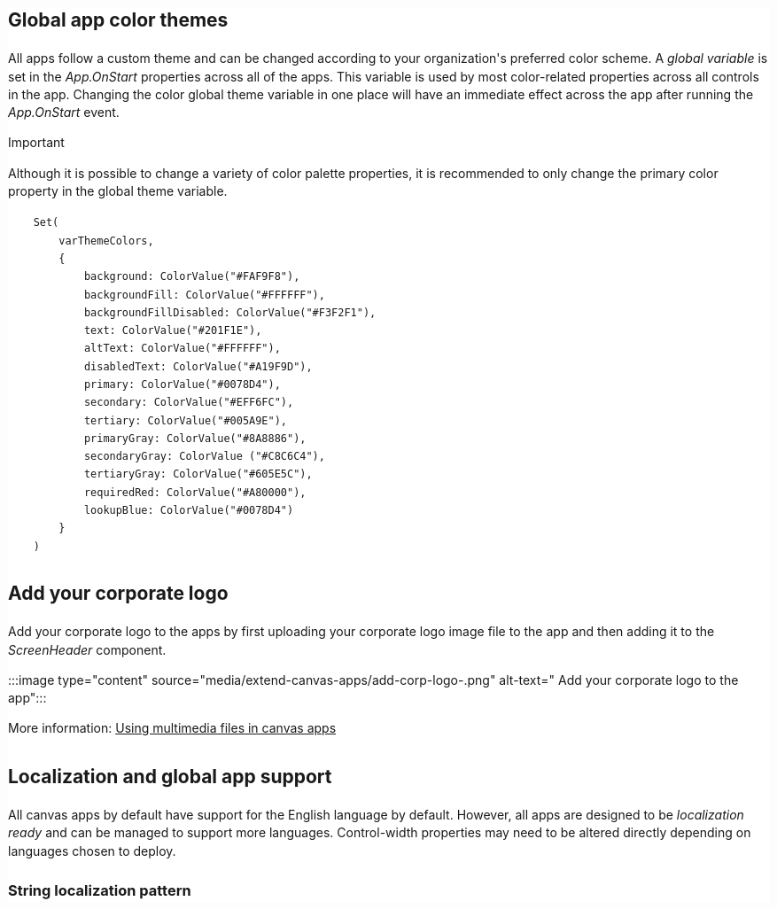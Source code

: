 ## Global app color themes

All apps follow a custom theme and can be changed according to your organization's preferred color scheme. A _global variable_ is set in the _App.OnStart_ properties across all of the apps. This variable is used by most color-related properties across all controls in the app. Changing the color global theme variable in one place will have an immediate effect across the app after running the _App.OnStart_ event.

> [!IMPORTANT]
>
> Although it is possible to change a variety of color palette properties, it is recommended to only change the primary color property in the global theme variable.

~~~power-fx
    Set(
        varThemeColors,
        {
            background: ColorValue("#FAF9F8"),
            backgroundFill: ColorValue("#FFFFFF"),
            backgroundFillDisabled: ColorValue("#F3F2F1"),
            text: ColorValue("#201F1E"),
            altText: ColorValue("#FFFFFF"),
            disabledText: ColorValue("#A19F9D"),
            primary: ColorValue("#0078D4"),
            secondary: ColorValue("#EFF6FC"),
            tertiary: ColorValue("#005A9E"),
            primaryGray: ColorValue("#8A8886"),
            secondaryGray: ColorValue ("#C8C6C4"),
            tertiaryGray: ColorValue("#605E5C"),
            requiredRed: ColorValue("#A80000"),
            lookupBlue: ColorValue("#0078D4")
        }
    )
~~~

## Add your corporate logo

Add your corporate logo to the apps by first uploading your corporate logo image file to the app and then adding it to the _ScreenHeader_ component.

:::image type="content" source="media/extend-canvas-apps/add-corp-logo-.png" alt-text=" Add your corporate logo to the app":::

More information: [Using multimedia files in canvas apps](/power-apps/maker/canvas-apps/add-images-pictures-audio-video)

## Localization and global app support

All canvas apps by default have support for the English language by default. However, all apps are designed to be _localization ready_ and can be managed to support more languages. Control-width properties may need to be altered directly depending on languages chosen to deploy.

### String localization pattern
